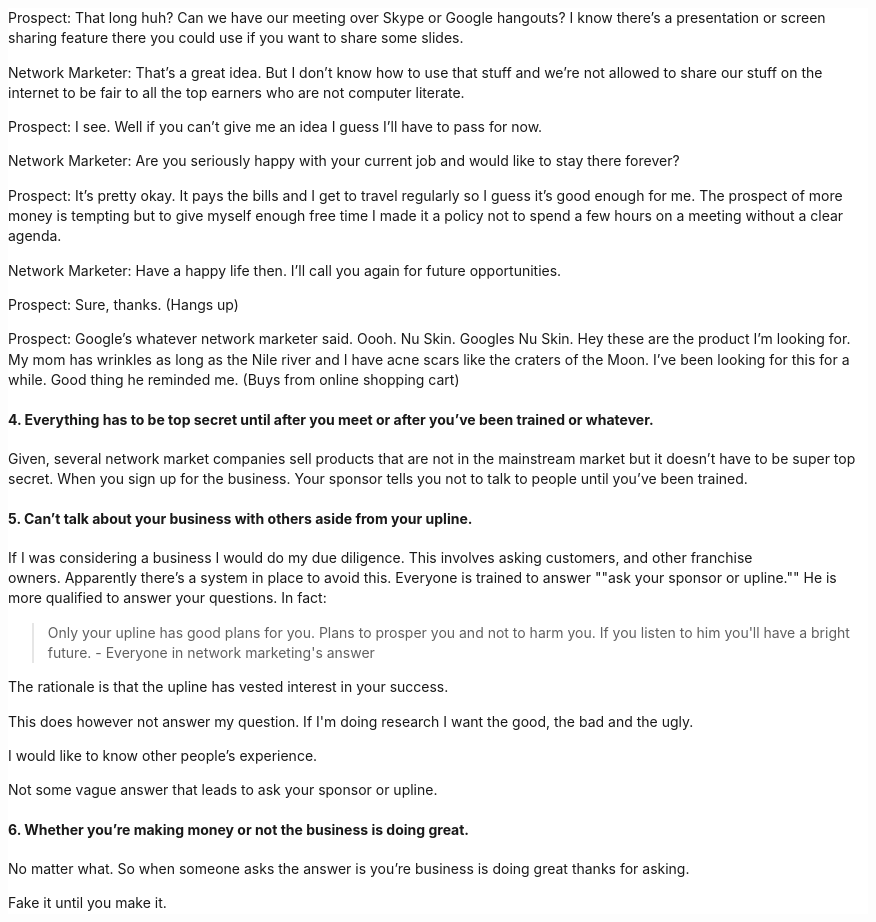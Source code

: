 Prospect: That long huh? Can we have our meeting over Skype or Google hangouts? I know there’s a presentation or screen sharing feature there you could use if you want to share some slides.

Network Marketer: That’s a great idea. But I don’t know how to use that stuff and we’re not allowed to share our stuff on the internet to be fair to all the top earners who are not computer literate.

Prospect: I see. Well if you can’t give me an idea I guess I’ll have to pass for now.

Network Marketer: Are you seriously happy with your current job and would like to stay there forever?

Prospect: It’s pretty okay. It pays the bills and I get to travel regularly so I guess it’s good enough for me. The prospect of more money is tempting but to give myself enough free time I made it a policy not to spend a few hours on a meeting without a clear agenda.

Network Marketer: Have a happy life then. I’ll call you again for future opportunities.

Prospect: Sure, thanks. (Hangs up)

Prospect: Google’s whatever network marketer said. Oooh. Nu Skin. Googles Nu Skin. Hey these are the product I’m looking for. My mom has wrinkles as long as the Nile river and I have acne scars like the craters of the Moon. I’ve been looking for this for a while. Good thing he reminded me. (Buys from online shopping cart)


#### 4. Everything has to be top secret until after you meet or after you’ve been trained or whatever. 

Given, several network market companies sell products that are not in the mainstream market but it doesn’t have to be super top secret. When you sign up for the business. Your sponsor tells you not to talk to people until you’ve been trained.

#### 5. Can’t talk about your business with others aside from your upline. 

If I was considering a business I would do my due diligence. This involves asking customers, and other franchise owners. Apparently there’s a system in place to avoid this. Everyone is trained to answer ""ask your sponsor or upline."" He is more qualified to answer your questions. In fact:

> Only your upline has good plans for you. Plans to prosper you and not to harm you. If you listen to him you'll have a bright future. - Everyone in network marketing's answer

The rationale is that the upline has vested interest in your success. 

This does however not answer my question. If I'm doing research I want the good, the bad and the ugly. 

I would like to know other people’s experience. 

Not some vague answer that leads to ask your sponsor or upline.

#### 6. Whether you’re making money or not the business is doing great. 

No matter what. So when someone asks the answer is you’re business is doing great thanks for asking. 

Fake it until you make it. 
